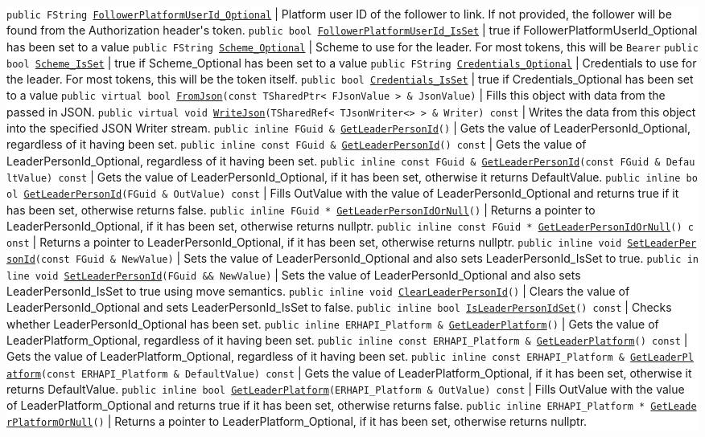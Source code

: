 `public FString `[`FollowerPlatformUserId_Optional`](#structFRHAPI__PlatformUserLinkRequest_1ae318972893614a6979e95a45c360b810) | Platform user ID of the follower to link. If not provided, the follower will be found from the Authorization header's token.
`public bool `[`FollowerPlatformUserId_IsSet`](#structFRHAPI__PlatformUserLinkRequest_1ab704deb75295abbad5bc0808393dac96) | true if FollowerPlatformUserId_Optional has been set to a value
`public FString `[`Scheme_Optional`](#structFRHAPI__PlatformUserLinkRequest_1aed683f32453f28d3c05e554a129652a6) | Scheme to use for the leader. For most tokens, this will be `Bearer`
`public bool `[`Scheme_IsSet`](#structFRHAPI__PlatformUserLinkRequest_1a1fdfcdfc55bed3f7c0e7281dd8d53df6) | true if Scheme_Optional has been set to a value
`public FString `[`Credentials_Optional`](#structFRHAPI__PlatformUserLinkRequest_1ad67d77d8bb8f429327672630283e5f67) | Credentials to use for the leader. For most tokens, this will be the token itself.
`public bool `[`Credentials_IsSet`](#structFRHAPI__PlatformUserLinkRequest_1acf658c5df72d03cae1a9d26c62b70eb2) | true if Credentials_Optional has been set to a value
`public virtual bool `[`FromJson`](#structFRHAPI__PlatformUserLinkRequest_1a72868b888a0d61852c20345c63f01258)`(const TSharedPtr< FJsonValue > & JsonValue)` | Fills this object with data from the passed in JSON.
`public virtual void `[`WriteJson`](#structFRHAPI__PlatformUserLinkRequest_1a20be36020378669b7e4c1a477ce3073a)`(TSharedRef< TJsonWriter<> > & Writer) const` | Writes the data from this object into the specified JSON Writer stream.
`public inline FGuid & `[`GetLeaderPersonId`](#structFRHAPI__PlatformUserLinkRequest_1adff042eba5fec5cd0671fe259bde125f)`()` | Gets the value of LeaderPersonId_Optional, regardless of it having been set.
`public inline const FGuid & `[`GetLeaderPersonId`](#structFRHAPI__PlatformUserLinkRequest_1a6727cde6368b4a4191609dd1dccb757e)`() const` | Gets the value of LeaderPersonId_Optional, regardless of it having been set.
`public inline const FGuid & `[`GetLeaderPersonId`](#structFRHAPI__PlatformUserLinkRequest_1ae3372195de24edee147833a0586aad43)`(const FGuid & DefaultValue) const` | Gets the value of LeaderPersonId_Optional, if it has been set, otherwise it returns DefaultValue.
`public inline bool `[`GetLeaderPersonId`](#structFRHAPI__PlatformUserLinkRequest_1a76b37a4a2517601993661e9ff755900e)`(FGuid & OutValue) const` | Fills OutValue with the value of LeaderPersonId_Optional and returns true if it has been set, otherwise returns false.
`public inline FGuid * `[`GetLeaderPersonIdOrNull`](#structFRHAPI__PlatformUserLinkRequest_1ac0c874d2ecab81b96fe7d357fc4f5360)`()` | Returns a pointer to LeaderPersonId_Optional, if it has been set, otherwise returns nullptr.
`public inline const FGuid * `[`GetLeaderPersonIdOrNull`](#structFRHAPI__PlatformUserLinkRequest_1aea00c4932258e7426f119583a20a486e)`() const` | Returns a pointer to LeaderPersonId_Optional, if it has been set, otherwise returns nullptr.
`public inline void `[`SetLeaderPersonId`](#structFRHAPI__PlatformUserLinkRequest_1aa19f8000c9d5810a2f5d9446164bcdc8)`(const FGuid & NewValue)` | Sets the value of LeaderPersonId_Optional and also sets LeaderPersonId_IsSet to true.
`public inline void `[`SetLeaderPersonId`](#structFRHAPI__PlatformUserLinkRequest_1a16ca42a7cdeef58c022ff60e5153a970)`(FGuid && NewValue)` | Sets the value of LeaderPersonId_Optional and also sets LeaderPersonId_IsSet to true using move semantics.
`public inline void `[`ClearLeaderPersonId`](#structFRHAPI__PlatformUserLinkRequest_1ab13deb4a9e3a159ff8e0e70143bd404d)`()` | Clears the value of LeaderPersonId_Optional and sets LeaderPersonId_IsSet to false.
`public inline bool `[`IsLeaderPersonIdSet`](#structFRHAPI__PlatformUserLinkRequest_1aa10d42dcabe7174f1e6d15b57810edfe)`() const` | Checks whether LeaderPersonId_Optional has been set.
`public inline ERHAPI_Platform & `[`GetLeaderPlatform`](#structFRHAPI__PlatformUserLinkRequest_1ae631df20d0bf51ab58cb03a8d23c571a)`()` | Gets the value of LeaderPlatform_Optional, regardless of it having been set.
`public inline const ERHAPI_Platform & `[`GetLeaderPlatform`](#structFRHAPI__PlatformUserLinkRequest_1aeb2b74adbc20cdfbe467ef200135d60d)`() const` | Gets the value of LeaderPlatform_Optional, regardless of it having been set.
`public inline const ERHAPI_Platform & `[`GetLeaderPlatform`](#structFRHAPI__PlatformUserLinkRequest_1a97efd2c556a8fe0ceec08ec4150baf91)`(const ERHAPI_Platform & DefaultValue) const` | Gets the value of LeaderPlatform_Optional, if it has been set, otherwise it returns DefaultValue.
`public inline bool `[`GetLeaderPlatform`](#structFRHAPI__PlatformUserLinkRequest_1adf252910ea1e7ee39d8398924de97f27)`(ERHAPI_Platform & OutValue) const` | Fills OutValue with the value of LeaderPlatform_Optional and returns true if it has been set, otherwise returns false.
`public inline ERHAPI_Platform * `[`GetLeaderPlatformOrNull`](#structFRHAPI__PlatformUserLinkRequest_1ad06b4f631750d2910554897001ad1656)`()` | Returns a pointer to LeaderPlatform_Optional, if it has been set, otherwise returns nullptr.